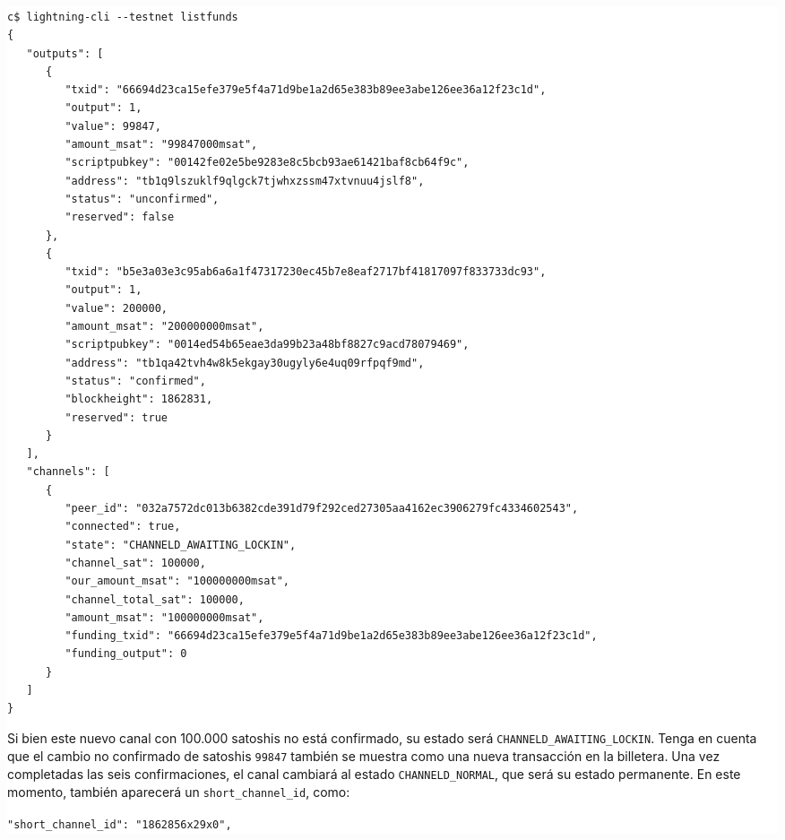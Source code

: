 
```
c$ lightning-cli --testnet listfunds
{
   "outputs": [
      {
         "txid": "66694d23ca15efe379e5f4a71d9be1a2d65e383b89ee3abe126ee36a12f23c1d",
         "output": 1,
         "value": 99847,
         "amount_msat": "99847000msat",
         "scriptpubkey": "00142fe02e5be9283e8c5bcb93ae61421baf8cb64f9c",
         "address": "tb1q9lszuklf9qlgck7tjwhxzssm47xtvnuu4jslf8",
         "status": "unconfirmed",
         "reserved": false
      },
      {
         "txid": "b5e3a03e3c95ab6a6a1f47317230ec45b7e8eaf2717bf41817097f833733dc93",
         "output": 1,
         "value": 200000,
         "amount_msat": "200000000msat",
         "scriptpubkey": "0014ed54b65eae3da99b23a48bf8827c9acd78079469",
         "address": "tb1qa42tvh4w8k5ekgay30ugyly6e4uq09rfpqf9md",
         "status": "confirmed",
         "blockheight": 1862831,
         "reserved": true
      }
   ],
   "channels": [
      {
         "peer_id": "032a7572dc013b6382cde391d79f292ced27305aa4162ec3906279fc4334602543",
         "connected": true,
         "state": "CHANNELD_AWAITING_LOCKIN",
         "channel_sat": 100000,
         "our_amount_msat": "100000000msat",
         "channel_total_sat": 100000,
         "amount_msat": "100000000msat",
         "funding_txid": "66694d23ca15efe379e5f4a71d9be1a2d65e383b89ee3abe126ee36a12f23c1d",
         "funding_output": 0
      }
   ]
}

```

Si bien este nuevo canal con 100.000 satoshis no está confirmado, su estado será `CHANNELD_AWAITING_LOCKIN`. Tenga en cuenta que el cambio no confirmado de satoshis `99847` también se muestra como una nueva transacción en la billetera. Una vez completadas las seis confirmaciones, el canal cambiará al estado `CHANNELD_NORMAL`, que será su estado permanente. En este momento, también aparecerá un `short_channel_id`, como:

```
"short_channel_id": "1862856x29x0",
```
